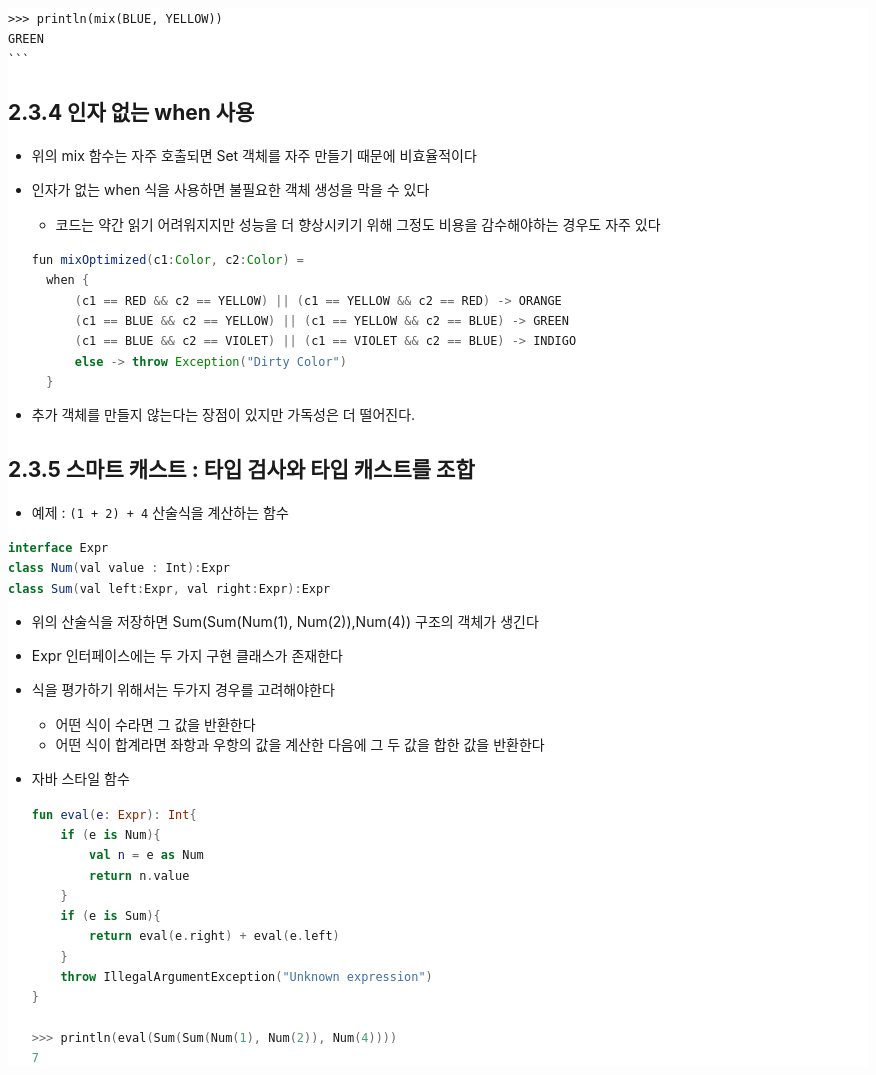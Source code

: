     >>> println(mix(BLUE, YELLOW))
    GREEN
    ```
    

## 2.3.4 인자 없는 when 사용

- 위의 mix 함수는 자주 호출되면 Set 객체를 자주 만들기 때문에 비효율적이다
- 인자가 없는 when 식을 사용하면 불필요한 객체 생성을 막을 수 있다
    - 코드는 약간 읽기 어려워지지만 성능을 더 향상시키기 위해 그정도 비용을 감수해야하는 경우도 자주 있다
    
    ```java
    fun mixOptimized(c1:Color, c2:Color) =
      when {
          (c1 == RED && c2 == YELLOW) || (c1 == YELLOW && c2 == RED) -> ORANGE
          (c1 == BLUE && c2 == YELLOW) || (c1 == YELLOW && c2 == BLUE) -> GREEN
          (c1 == BLUE && c2 == VIOLET) || (c1 == VIOLET && c2 == BLUE) -> INDIGO
          else -> throw Exception("Dirty Color")
      }
    ```
    
- 추가 객체를 만들지 않는다는 장점이 있지만 가독성은 더 떨어진다.

## 2.3.5 스마트 캐스트 : 타입 검사와 타입 캐스트를 조합

- 예제 : `(1 + 2) + 4` 산술식을 계산하는 함수

```java
interface Expr
class Num(val value : Int):Expr
class Sum(val left:Expr, val right:Expr):Expr
```

- 위의 산술식을 저장하면 Sum(Sum(Num(1), Num(2)),Num(4)) 구조의 객체가 생긴다
- Expr 인터페이스에는 두 가지 구현 클래스가 존재한다
- 식을 평가하기 위해서는 두가지 경우를 고려해야한다
    - 어떤 식이 수라면 그 값을 반환한다
    - 어떤 식이 합계라면 좌항과 우항의 값을 계산한 다음에 그 두 값을 합한 값을 반환한다
- 자바 스타일 함수
    
    ```kotlin
    fun eval(e: Expr): Int{
        if (e is Num){
            val n = e as Num 
            return n.value
        }
        if (e is Sum){
            return eval(e.right) + eval(e.left)
        }
        throw IllegalArgumentException("Unknown expression")
    }
    
    >>> println(eval(Sum(Sum(Num(1), Num(2)), Num(4))))
    7
    ```
    